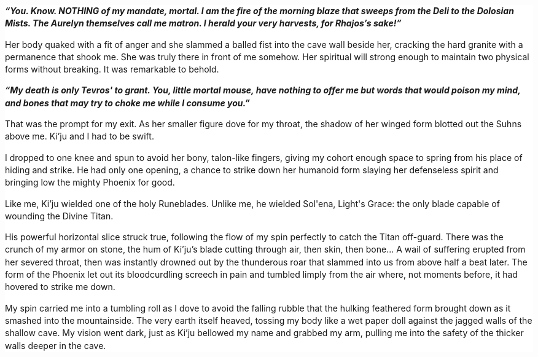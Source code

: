 _**“You. Know. NOTHING of my mandate, mortal. I am the fire of the morning blaze that sweeps from the Deli to the Dolosian Mists. The Aurelyn themselves call me matron. I herald your very harvests, for Rhajos’s sake!”**_

Her body quaked with a fit of anger and she slammed a balled fist into the cave wall beside her, cracking the hard granite with a permanence that shook me. She was truly there in front of me somehow. Her spiritual will strong enough to maintain two physical forms without breaking. It was remarkable to behold.

_**“My death is only Tevros' to grant. You, little mortal mouse, have nothing to offer me but words that would poison my mind, and bones that may try to choke me while I consume you.”**_

That was the prompt for my exit. As her smaller figure dove for my throat, the shadow of her winged form blotted out the Suhns above me. Ki’ju and I had to be swift.

I dropped to one knee and spun to avoid her bony, talon-like fingers, giving my cohort enough space to spring from his place of hiding and strike. He had only one opening, a chance to strike down her humanoid form slaying her defenseless spirit and bringing low the mighty Phoenix for good.

Like me, Ki’ju wielded one of the holy Runeblades. Unlike me, he wielded Sol'ena, Light's Grace: the only blade capable of wounding the Divine Titan.

His powerful horizontal slice struck true, following the flow of my spin perfectly to catch the Titan off-guard. There was the crunch of my armor on stone, the hum of Ki’ju’s blade cutting through air, then skin, then bone... A wail of suffering erupted from her severed throat, then was instantly drowned out by the thunderous roar that slammed into us from above half a beat later. The form of the Phoenix let out its bloodcurdling screech in pain and tumbled limply from the air where, not moments before, it had hovered to strike me down.

My spin carried me into a tumbling roll as I dove to avoid the falling rubble that the hulking feathered form brought down as it smashed into the mountainside. The very earth itself heaved, tossing my body like a wet paper doll against the jagged walls of the shallow cave. My vision went dark, just as Ki’ju bellowed my name and grabbed my arm, pulling me into the safety of the thicker walls deeper in the cave.